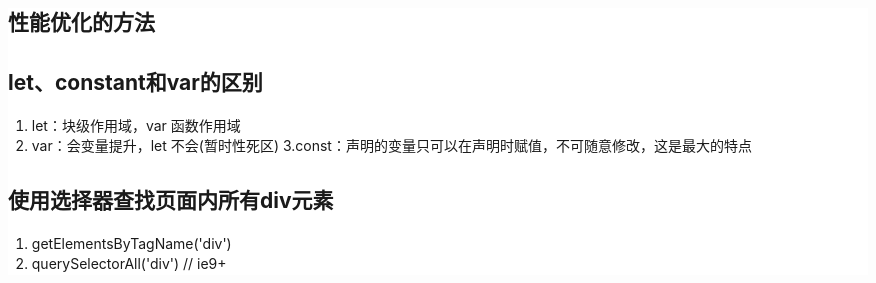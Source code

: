 ## 性能优化的方法


## let、constant和var的区别
  1. let：块级作用域，var 函数作用域
  2. var：会变量提升，let 不会(暂时性死区)
  3.const：声明的变量只可以在声明时赋值，不可随意修改，这是最大的特点
  
## 使用选择器查找页面内所有div元素
  1. getElementsByTagName('div')
  2. querySelectorAll('div') // ie9+  